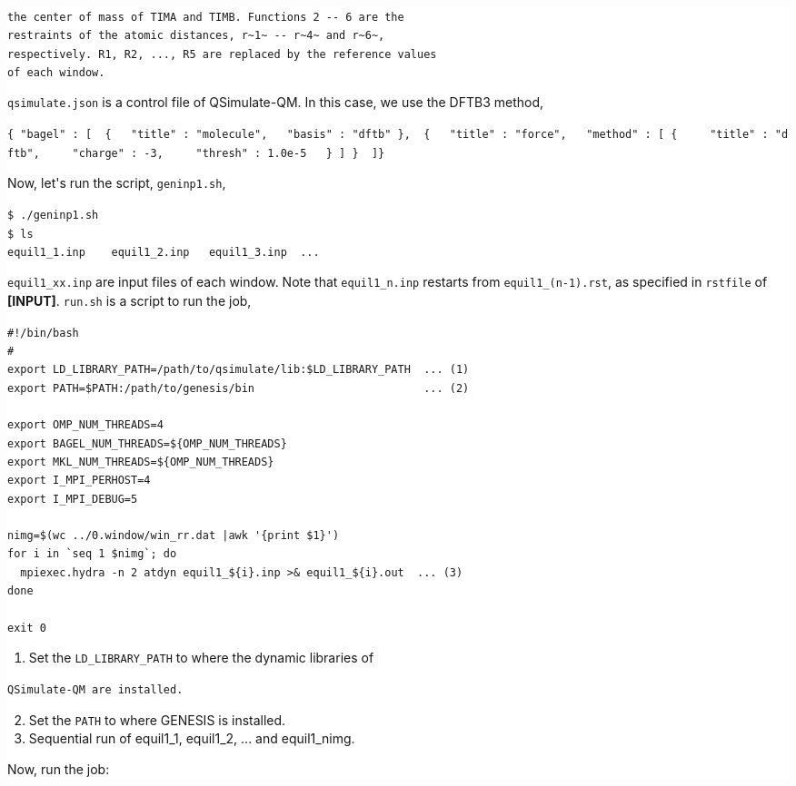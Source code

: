 ```
the center of mass of TIMA and TIMB. Functions 2 -- 6 are the
restraints of the atomic distances, r~1~ -- r~4~ and r~6~,
respectively. R1, R2, ..., R5 are replaced by the reference values
of each window.

```

`qsimulate.json` is a control file of QSimulate-QM. In this case, we use
the DFTB3 method,

``` 
{ "bagel" : [  {   "title" : "molecule",   "basis" : "dftb" },  {   "title" : "force",   "method" : [ {     "title" : "dftb",     "charge" : -3,     "thresh" : 1.0e-5   } ] }  ]}
```

Now, let's run the script, `geninp1.sh`,

``` 
$ ./geninp1.sh
$ ls 
equil1_1.inp    equil1_2.inp   equil1_3.inp  ...
```

`equil1_xx.inp` are input files of each window. Note that `equil1_n.inp`
restarts from `equil1_(n-1).rst`, as specified in `rstfile` of
**\[INPUT\]**. `run.sh` is a script to run the job,

``` 
#!/bin/bash
#
export LD_LIBRARY_PATH=/path/to/qsimulate/lib:$LD_LIBRARY_PATH  ... (1)
export PATH=$PATH:/path/to/genesis/bin                          ... (2)

export OMP_NUM_THREADS=4
export BAGEL_NUM_THREADS=${OMP_NUM_THREADS}
export MKL_NUM_THREADS=${OMP_NUM_THREADS}
export I_MPI_PERHOST=4
export I_MPI_DEBUG=5

nimg=$(wc ../0.window/win_rr.dat |awk '{print $1}')
for i in `seq 1 $nimg`; do
  mpiexec.hydra -n 2 atdyn equil1_${i}.inp >& equil1_${i}.out  ... (3)
done

exit 0
```

1.  Set the `LD_LIBRARY_PATH` to where the dynamic libraries of

```
QSimulate-QM are installed.
```

2.  Set the `PATH` to where GENESIS is installed.
3.  Sequential run of equil1_1, equil1_2, ... and equil1_nimg.

Now, run the job:
